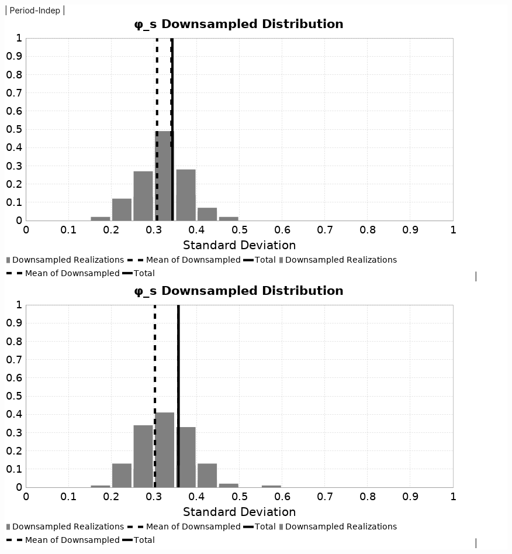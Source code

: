 | Period-Indep | ![Dowmsampled Histogram](resources/source_strike_m6.6_100km_SMCA_downsampled_hist_3s.png) | ![Dowmsampled Histogram](resources/source_strike_m6.6_100km_STNI_downsampled_hist_3s.png) |